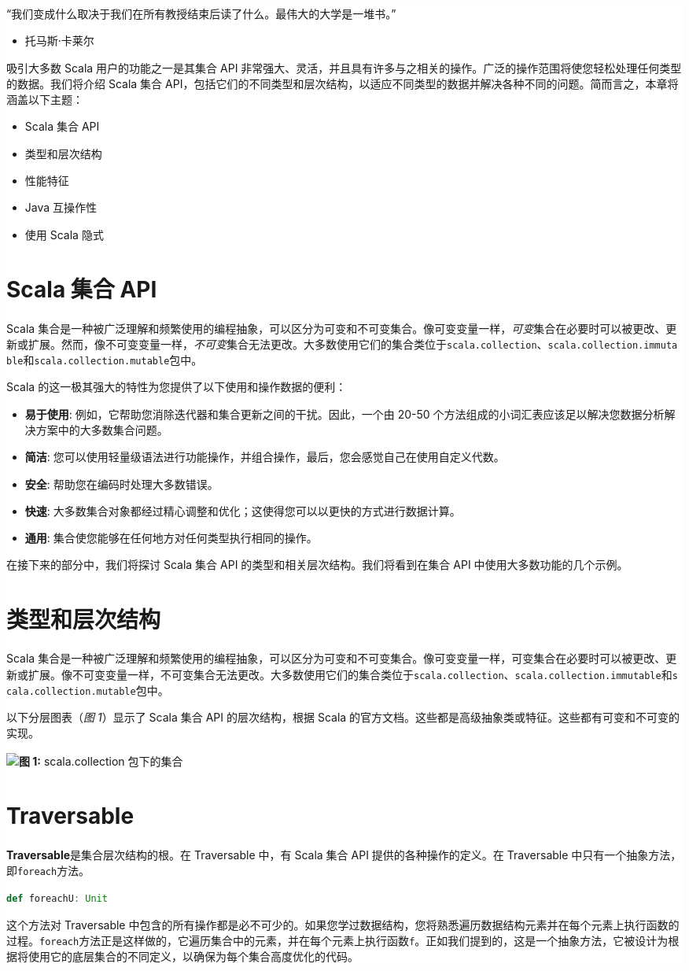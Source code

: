“我们变成什么取决于我们在所有教授结束后读了什么。最伟大的大学是一堆书。”

- 托马斯·卡莱尔

吸引大多数 Scala 用户的功能之一是其集合 API 非常强大、灵活，并且具有许多与之相关的操作。广泛的操作范围将使您轻松处理任何类型的数据。我们将介绍 Scala 集合 API，包括它们的不同类型和层次结构，以适应不同类型的数据并解决各种不同的问题。简而言之，本章将涵盖以下主题：

+   Scala 集合 API

+   类型和层次结构

+   性能特征

+   Java 互操作性

+   使用 Scala 隐式

# Scala 集合 API

Scala 集合是一种被广泛理解和频繁使用的编程抽象，可以区分为可变和不可变集合。像可变变量一样，*可变*集合在必要时可以被更改、更新或扩展。然而，像不可变变量一样，*不可变*集合无法更改。大多数使用它们的集合类位于`scala.collection`、`scala.collection.immutable`和`scala.collection.mutable`包中。

Scala 的这一极其强大的特性为您提供了以下使用和操作数据的便利：

+   **易于使用**: 例如，它帮助您消除迭代器和集合更新之间的干扰。因此，一个由 20-50 个方法组成的小词汇表应该足以解决您数据分析解决方案中的大多数集合问题。

+   **简洁**: 您可以使用轻量级语法进行功能操作，并组合操作，最后，您会感觉自己在使用自定义代数。

+   **安全**: 帮助您在编码时处理大多数错误。

+   **快速**: 大多数集合对象都经过精心调整和优化；这使得您可以以更快的方式进行数据计算。

+   **通用**: 集合使您能够在任何地方对任何类型执行相同的操作。

在接下来的部分中，我们将探讨 Scala 集合 API 的类型和相关层次结构。我们将看到在集合 API 中使用大多数功能的几个示例。

# 类型和层次结构

Scala 集合是一种被广泛理解和频繁使用的编程抽象，可以区分为可变和不可变集合。像可变变量一样，可变集合在必要时可以被更改、更新或扩展。像不可变变量一样，不可变集合无法更改。大多数使用它们的集合类位于`scala.collection`、`scala.collection.immutable`和`scala.collection.mutable`包中。

以下分层图表（*图 1*）显示了 Scala 集合 API 的层次结构，根据 Scala 的官方文档。这些都是高级抽象类或特征。这些都有可变和不可变的实现。

![](https://github.com/OpenDocCN/freelearn-bigdata-zh/raw/master/docs/scala-spark-bgdt-anlt/img/00091.jpeg)**图 1:** scala.collection 包下的集合

# Traversable

**Traversable**是集合层次结构的根。在 Traversable 中，有 Scala 集合 API 提供的各种操作的定义。在 Traversable 中只有一个抽象方法，即`foreach`方法。

```scala
def foreachU: Unit

```

这个方法对 Traversable 中包含的所有操作都是必不可少的。如果您学过数据结构，您将熟悉遍历数据结构元素并在每个元素上执行函数的过程。`foreach`方法正是这样做的，它遍历集合中的元素，并在每个元素上执行函数`f`。正如我们提到的，这是一个抽象方法，它被设计为根据将使用它的底层集合的不同定义，以确保为每个集合高度优化的代码。
